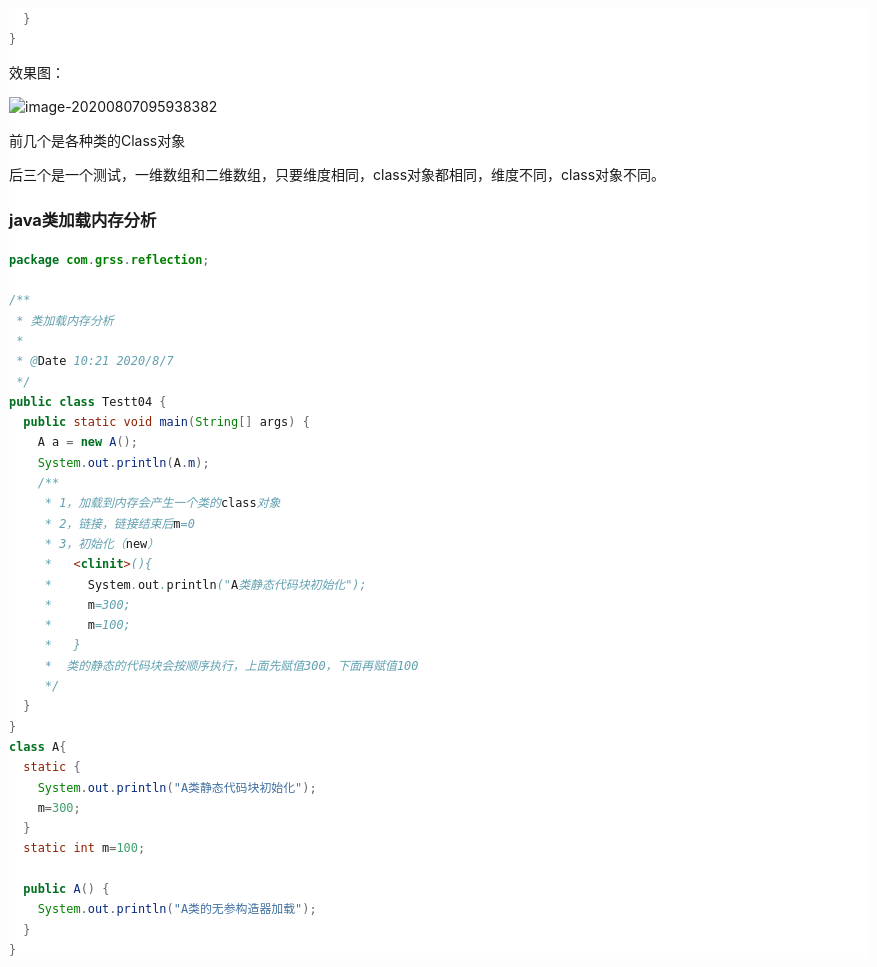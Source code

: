 ```java
  }
}

```

效果图：

![image-20200807095938382](C:\Users\hp\AppData\Roaming\Typora\typora-user-images\image-20200807095938382.png)

前几个是各种类的Class对象

后三个是一个测试，一维数组和二维数组，只要维度相同，class对象都相同，维度不同，class对象不同。

### java类加载内存分析

```java
package com.grss.reflection;

/**
 * 类加载内存分析
 *
 * @Date 10:21 2020/8/7
 */
public class Testt04 {
  public static void main(String[] args) {
    A a = new A();
    System.out.println(A.m);
    /**
     * 1，加载到内存会产生一个类的class对象
     * 2，链接，链接结束后m=0
     * 3，初始化（new）
     *   <clinit>(){
     *     System.out.println("A类静态代码块初始化");
     *     m=300;
     *     m=100;
     *   }
     *  类的静态的代码块会按顺序执行，上面先赋值300，下面再赋值100
     */
  }
}
class A{
  static {
    System.out.println("A类静态代码块初始化");
    m=300;
  }
  static int m=100;

  public A() {
    System.out.println("A类的无参构造器加载");
  }
}

```
